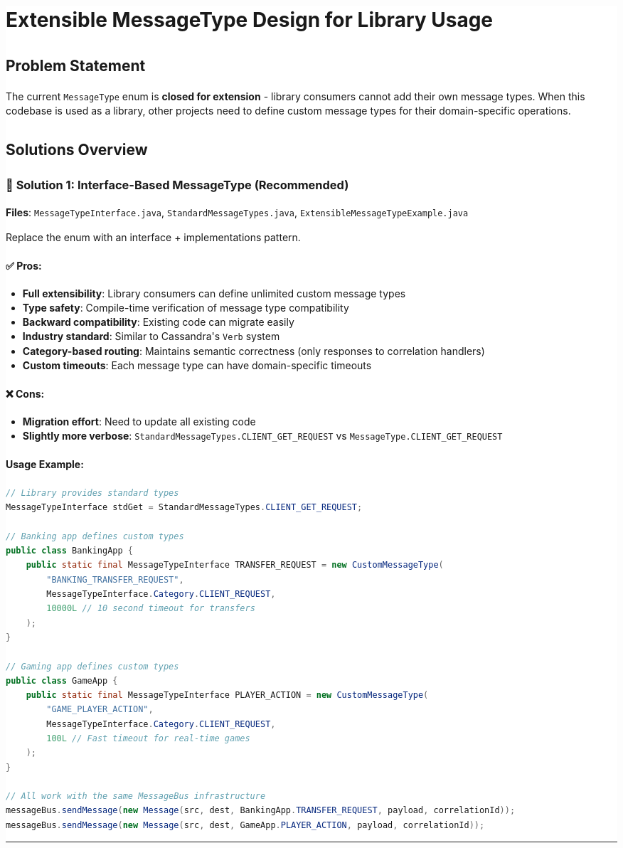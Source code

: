 # Extensible MessageType Design for Library Usage

## Problem Statement

The current `MessageType` enum is **closed for extension** - library consumers cannot add their own message types. When this codebase is used as a library, other projects need to define custom message types for their domain-specific operations.

## Solutions Overview

### 🎯 **Solution 1: Interface-Based MessageType (Recommended)**

**Files**: `MessageTypeInterface.java`, `StandardMessageTypes.java`, `ExtensibleMessageTypeExample.java`

Replace the enum with an interface + implementations pattern.

#### ✅ **Pros:**
- **Full extensibility**: Library consumers can define unlimited custom message types
- **Type safety**: Compile-time verification of message type compatibility
- **Backward compatibility**: Existing code can migrate easily
- **Industry standard**: Similar to Cassandra's `Verb` system
- **Category-based routing**: Maintains semantic correctness (only responses to correlation handlers)
- **Custom timeouts**: Each message type can have domain-specific timeouts

#### ❌ **Cons:**
- **Migration effort**: Need to update all existing code
- **Slightly more verbose**: `StandardMessageTypes.CLIENT_GET_REQUEST` vs `MessageType.CLIENT_GET_REQUEST`

#### **Usage Example:**

```java
// Library provides standard types
MessageTypeInterface stdGet = StandardMessageTypes.CLIENT_GET_REQUEST;

// Banking app defines custom types
public class BankingApp {
    public static final MessageTypeInterface TRANSFER_REQUEST = new CustomMessageType(
        "BANKING_TRANSFER_REQUEST",
        MessageTypeInterface.Category.CLIENT_REQUEST,
        10000L // 10 second timeout for transfers
    );
}

// Gaming app defines custom types  
public class GameApp {
    public static final MessageTypeInterface PLAYER_ACTION = new CustomMessageType(
        "GAME_PLAYER_ACTION", 
        MessageTypeInterface.Category.CLIENT_REQUEST,
        100L // Fast timeout for real-time games
    );
}

// All work with the same MessageBus infrastructure
messageBus.sendMessage(new Message(src, dest, BankingApp.TRANSFER_REQUEST, payload, correlationId));
messageBus.sendMessage(new Message(src, dest, GameApp.PLAYER_ACTION, payload, correlationId));
```

---
